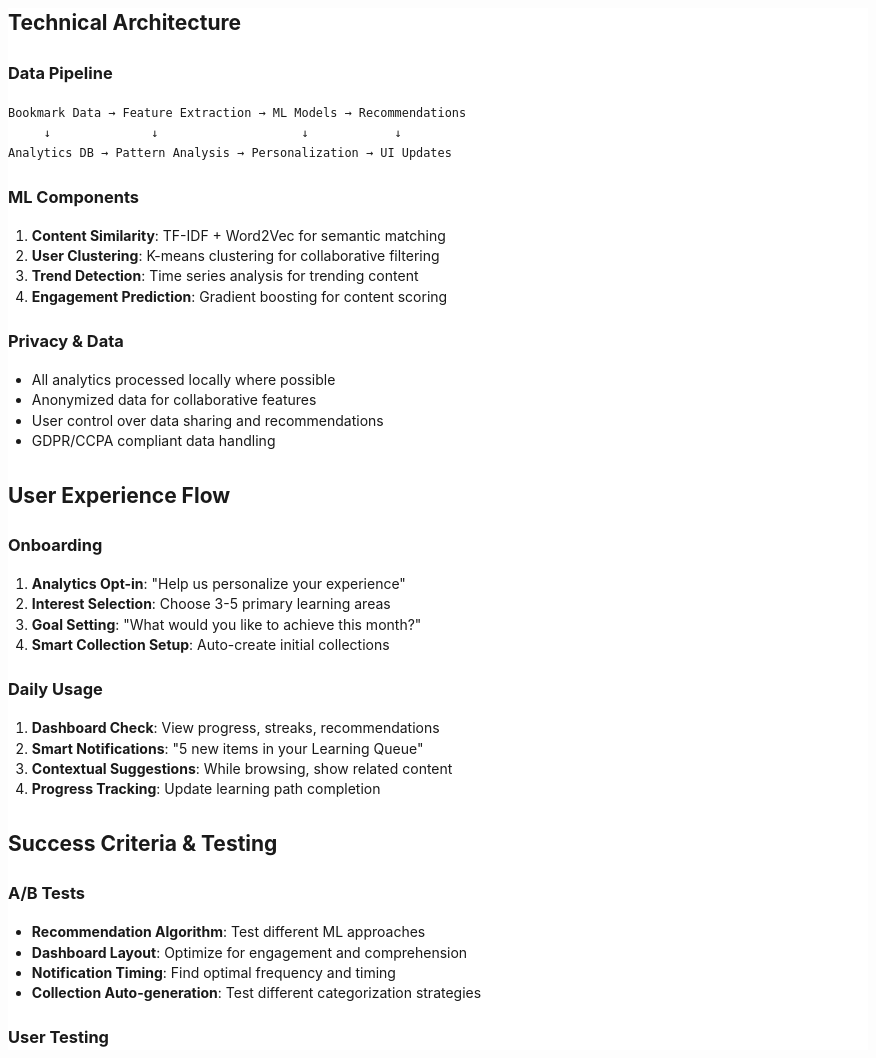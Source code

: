 ## **Technical Architecture**

### **Data Pipeline**

```
Bookmark Data → Feature Extraction → ML Models → Recommendations
     ↓              ↓                    ↓            ↓
Analytics DB → Pattern Analysis → Personalization → UI Updates
```

### **ML Components**

1. **Content Similarity**: TF-IDF + Word2Vec for semantic matching
2. **User Clustering**: K-means clustering for collaborative filtering
3. **Trend Detection**: Time series analysis for trending content
4. **Engagement Prediction**: Gradient boosting for content scoring

### **Privacy & Data**

- All analytics processed locally where possible
- Anonymized data for collaborative features
- User control over data sharing and recommendations
- GDPR/CCPA compliant data handling

## **User Experience Flow**

### **Onboarding**

1. **Analytics Opt-in**: "Help us personalize your experience"
2. **Interest Selection**: Choose 3-5 primary learning areas
3. **Goal Setting**: "What would you like to achieve this month?"
4. **Smart Collection Setup**: Auto-create initial collections

### **Daily Usage**

1. **Dashboard Check**: View progress, streaks, recommendations
2. **Smart Notifications**: "5 new items in your Learning Queue"
3. **Contextual Suggestions**: While browsing, show related content
4. **Progress Tracking**: Update learning path completion

## **Success Criteria & Testing**

### **A/B Tests**

- **Recommendation Algorithm**: Test different ML approaches
- **Dashboard Layout**: Optimize for engagement and comprehension
- **Notification Timing**: Find optimal frequency and timing
- **Collection Auto-generation**: Test different categorization strategies

### **User Testing**
